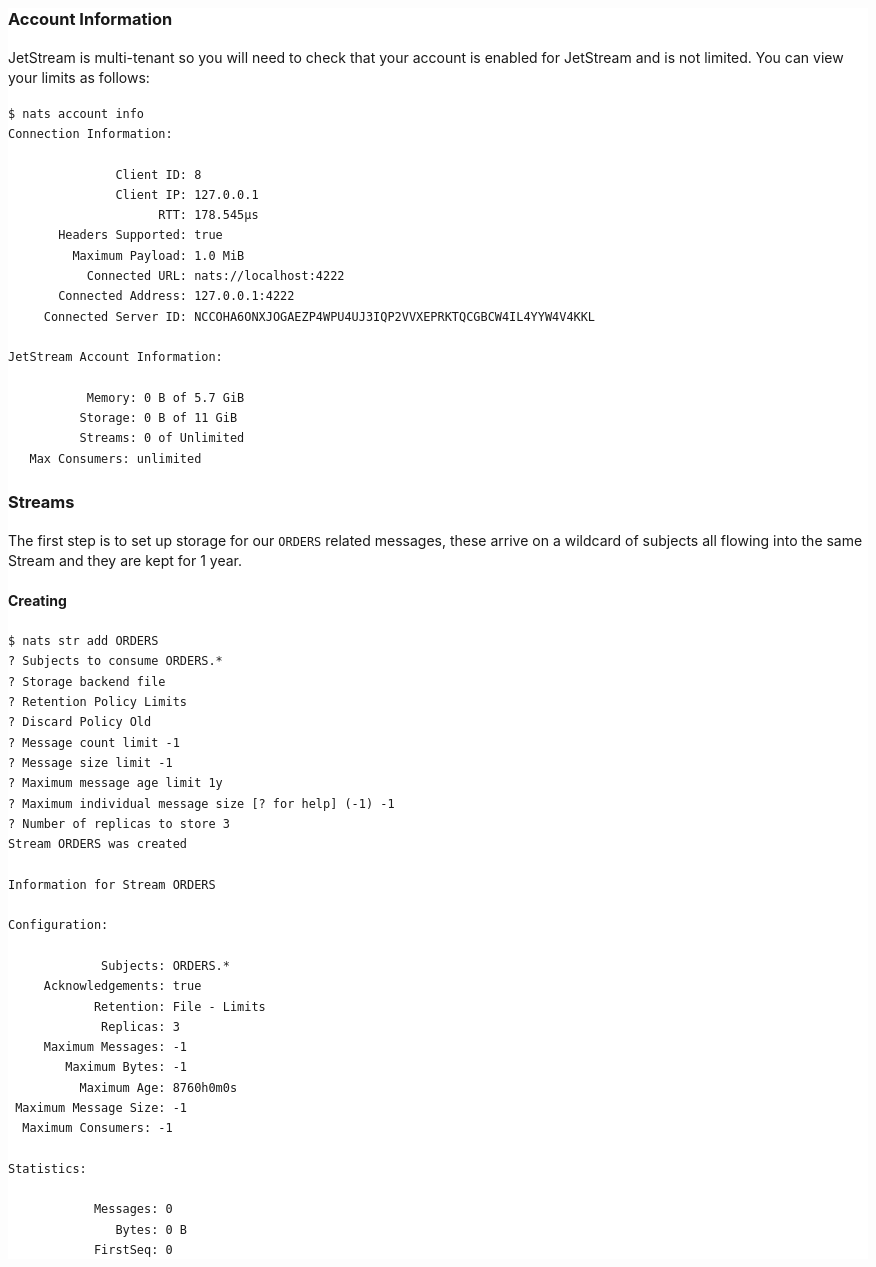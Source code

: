 ### Account Information

JetStream is multi-tenant so you will need to check that your account is enabled for JetStream and is not limited. You can view your limits as follows:

```nohighlight
$ nats account info
Connection Information:

               Client ID: 8
               Client IP: 127.0.0.1
                     RTT: 178.545µs
       Headers Supported: true
         Maximum Payload: 1.0 MiB
           Connected URL: nats://localhost:4222
       Connected Address: 127.0.0.1:4222
     Connected Server ID: NCCOHA6ONXJOGAEZP4WPU4UJ3IQP2VVXEPRKTQCGBCW4IL4YYW4V4KKL

JetStream Account Information:

           Memory: 0 B of 5.7 GiB
          Storage: 0 B of 11 GiB
          Streams: 0 of Unlimited
   Max Consumers: unlimited
```

### Streams

The first step is to set up storage for our `ORDERS` related messages, these arrive on a wildcard of subjects all flowing into the same Stream and they are kept for 1 year.

#### Creating

```nohighlight
$ nats str add ORDERS
? Subjects to consume ORDERS.*
? Storage backend file
? Retention Policy Limits
? Discard Policy Old
? Message count limit -1
? Message size limit -1
? Maximum message age limit 1y
? Maximum individual message size [? for help] (-1) -1
? Number of replicas to store 3
Stream ORDERS was created

Information for Stream ORDERS

Configuration:

             Subjects: ORDERS.*
     Acknowledgements: true
            Retention: File - Limits
             Replicas: 3
     Maximum Messages: -1
        Maximum Bytes: -1
          Maximum Age: 8760h0m0s
 Maximum Message Size: -1
  Maximum Consumers: -1

Statistics:

            Messages: 0
               Bytes: 0 B
            FirstSeq: 0
```